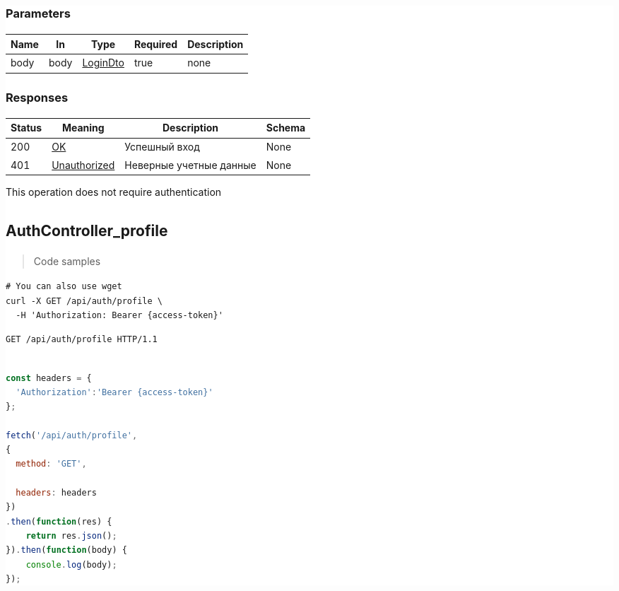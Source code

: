 <h3 id="authcontroller_create-parameters">Parameters</h3>

|Name|In|Type|Required|Description|
|---|---|---|---|---|
|body|body|[LoginDto](#schemalogindto)|true|none|

<h3 id="authcontroller_create-responses">Responses</h3>

|Status|Meaning|Description|Schema|
|---|---|---|---|
|200|[OK](https://tools.ietf.org/html/rfc7231#section-6.3.1)|Успешный вход|None|
|401|[Unauthorized](https://tools.ietf.org/html/rfc7235#section-3.1)|Неверные учетные данные|None|

<aside class="success">
This operation does not require authentication
</aside>

## AuthController_profile

<a id="opIdAuthController_profile"></a>

> Code samples

```shell
# You can also use wget
curl -X GET /api/auth/profile \
  -H 'Authorization: Bearer {access-token}'

```

```http
GET /api/auth/profile HTTP/1.1

```

```javascript

const headers = {
  'Authorization':'Bearer {access-token}'
};

fetch('/api/auth/profile',
{
  method: 'GET',

  headers: headers
})
.then(function(res) {
    return res.json();
}).then(function(body) {
    console.log(body);
});

```
